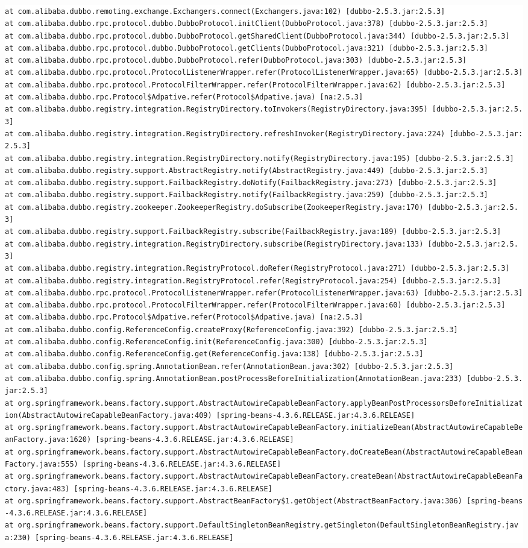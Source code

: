	at com.alibaba.dubbo.remoting.exchange.Exchangers.connect(Exchangers.java:102) [dubbo-2.5.3.jar:2.5.3]
	at com.alibaba.dubbo.rpc.protocol.dubbo.DubboProtocol.initClient(DubboProtocol.java:378) [dubbo-2.5.3.jar:2.5.3]
	at com.alibaba.dubbo.rpc.protocol.dubbo.DubboProtocol.getSharedClient(DubboProtocol.java:344) [dubbo-2.5.3.jar:2.5.3]
	at com.alibaba.dubbo.rpc.protocol.dubbo.DubboProtocol.getClients(DubboProtocol.java:321) [dubbo-2.5.3.jar:2.5.3]
	at com.alibaba.dubbo.rpc.protocol.dubbo.DubboProtocol.refer(DubboProtocol.java:303) [dubbo-2.5.3.jar:2.5.3]
	at com.alibaba.dubbo.rpc.protocol.ProtocolListenerWrapper.refer(ProtocolListenerWrapper.java:65) [dubbo-2.5.3.jar:2.5.3]
	at com.alibaba.dubbo.rpc.protocol.ProtocolFilterWrapper.refer(ProtocolFilterWrapper.java:62) [dubbo-2.5.3.jar:2.5.3]
	at com.alibaba.dubbo.rpc.Protocol$Adpative.refer(Protocol$Adpative.java) [na:2.5.3]
	at com.alibaba.dubbo.registry.integration.RegistryDirectory.toInvokers(RegistryDirectory.java:395) [dubbo-2.5.3.jar:2.5.3]
	at com.alibaba.dubbo.registry.integration.RegistryDirectory.refreshInvoker(RegistryDirectory.java:224) [dubbo-2.5.3.jar:2.5.3]
	at com.alibaba.dubbo.registry.integration.RegistryDirectory.notify(RegistryDirectory.java:195) [dubbo-2.5.3.jar:2.5.3]
	at com.alibaba.dubbo.registry.support.AbstractRegistry.notify(AbstractRegistry.java:449) [dubbo-2.5.3.jar:2.5.3]
	at com.alibaba.dubbo.registry.support.FailbackRegistry.doNotify(FailbackRegistry.java:273) [dubbo-2.5.3.jar:2.5.3]
	at com.alibaba.dubbo.registry.support.FailbackRegistry.notify(FailbackRegistry.java:259) [dubbo-2.5.3.jar:2.5.3]
	at com.alibaba.dubbo.registry.zookeeper.ZookeeperRegistry.doSubscribe(ZookeeperRegistry.java:170) [dubbo-2.5.3.jar:2.5.3]
	at com.alibaba.dubbo.registry.support.FailbackRegistry.subscribe(FailbackRegistry.java:189) [dubbo-2.5.3.jar:2.5.3]
	at com.alibaba.dubbo.registry.integration.RegistryDirectory.subscribe(RegistryDirectory.java:133) [dubbo-2.5.3.jar:2.5.3]
	at com.alibaba.dubbo.registry.integration.RegistryProtocol.doRefer(RegistryProtocol.java:271) [dubbo-2.5.3.jar:2.5.3]
	at com.alibaba.dubbo.registry.integration.RegistryProtocol.refer(RegistryProtocol.java:254) [dubbo-2.5.3.jar:2.5.3]
	at com.alibaba.dubbo.rpc.protocol.ProtocolListenerWrapper.refer(ProtocolListenerWrapper.java:63) [dubbo-2.5.3.jar:2.5.3]
	at com.alibaba.dubbo.rpc.protocol.ProtocolFilterWrapper.refer(ProtocolFilterWrapper.java:60) [dubbo-2.5.3.jar:2.5.3]
	at com.alibaba.dubbo.rpc.Protocol$Adpative.refer(Protocol$Adpative.java) [na:2.5.3]
	at com.alibaba.dubbo.config.ReferenceConfig.createProxy(ReferenceConfig.java:392) [dubbo-2.5.3.jar:2.5.3]
	at com.alibaba.dubbo.config.ReferenceConfig.init(ReferenceConfig.java:300) [dubbo-2.5.3.jar:2.5.3]
	at com.alibaba.dubbo.config.ReferenceConfig.get(ReferenceConfig.java:138) [dubbo-2.5.3.jar:2.5.3]
	at com.alibaba.dubbo.config.spring.AnnotationBean.refer(AnnotationBean.java:302) [dubbo-2.5.3.jar:2.5.3]
	at com.alibaba.dubbo.config.spring.AnnotationBean.postProcessBeforeInitialization(AnnotationBean.java:233) [dubbo-2.5.3.jar:2.5.3]
	at org.springframework.beans.factory.support.AbstractAutowireCapableBeanFactory.applyBeanPostProcessorsBeforeInitialization(AbstractAutowireCapableBeanFactory.java:409) [spring-beans-4.3.6.RELEASE.jar:4.3.6.RELEASE]
	at org.springframework.beans.factory.support.AbstractAutowireCapableBeanFactory.initializeBean(AbstractAutowireCapableBeanFactory.java:1620) [spring-beans-4.3.6.RELEASE.jar:4.3.6.RELEASE]
	at org.springframework.beans.factory.support.AbstractAutowireCapableBeanFactory.doCreateBean(AbstractAutowireCapableBeanFactory.java:555) [spring-beans-4.3.6.RELEASE.jar:4.3.6.RELEASE]
	at org.springframework.beans.factory.support.AbstractAutowireCapableBeanFactory.createBean(AbstractAutowireCapableBeanFactory.java:483) [spring-beans-4.3.6.RELEASE.jar:4.3.6.RELEASE]
	at org.springframework.beans.factory.support.AbstractBeanFactory$1.getObject(AbstractBeanFactory.java:306) [spring-beans-4.3.6.RELEASE.jar:4.3.6.RELEASE]
	at org.springframework.beans.factory.support.DefaultSingletonBeanRegistry.getSingleton(DefaultSingletonBeanRegistry.java:230) [spring-beans-4.3.6.RELEASE.jar:4.3.6.RELEASE]